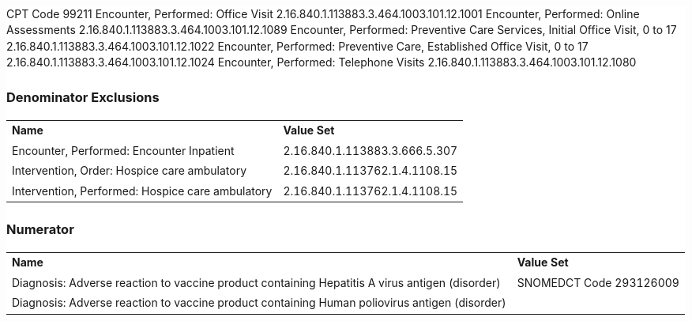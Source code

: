 <td>CPT Code 99211</td>
</tr>
<tr>
<td>Encounter, Performed: Office Visit</td>
<td>2.16.840.1.113883.3.464.1003.101.12.1001</td>
</tr>
<tr>
<td>Encounter, Performed: Online Assessments</td>
<td>2.16.840.1.113883.3.464.1003.101.12.1089</td>
</tr>
<tr>
<td>Encounter, Performed: Preventive Care Services, Initial Office Visit, 0 to 17</td>
<td>2.16.840.1.113883.3.464.1003.101.12.1022</td>
</tr>
<tr>
<td>Encounter, Performed: Preventive Care, Established Office Visit, 0 to 17</td>
<td>2.16.840.1.113883.3.464.1003.101.12.1024</td>
</tr>
<tr>
<td>Encounter, Performed: Telephone Visits</td>
<td>2.16.840.1.113883.3.464.1003.101.12.1080</td>
</tr>

</table>

  
### Denominator Exclusions  


<table>
<tr>
<td><strong>Name</strong></td>
<td><strong>Value Set</strong></td>
</tr>
<tr>
<td>Encounter, Performed: Encounter Inpatient</td>
<td>2.16.840.1.113883.3.666.5.307</td>
</tr>
<tr>
<td>Intervention, Order: Hospice care ambulatory</td>
<td>2.16.840.1.113762.1.4.1108.15</td>
</tr>
<tr>
<td>Intervention, Performed: Hospice care ambulatory</td>
<td>2.16.840.1.113762.1.4.1108.15</td>
</tr>

</table>

  
### Numerator  



<table>
<tr>
<td><strong>Name</strong></td>
<td><strong>Value Set</strong></td>
</tr>
<tr>
<td>Diagnosis: Adverse reaction to vaccine product containing Hepatitis A virus antigen (disorder)</td>
<td>SNOMEDCT Code 293126009</td>
</tr>
<tr>
<td>Diagnosis: Adverse reaction to vaccine product containing Human poliovirus antigen (disorder)</td>